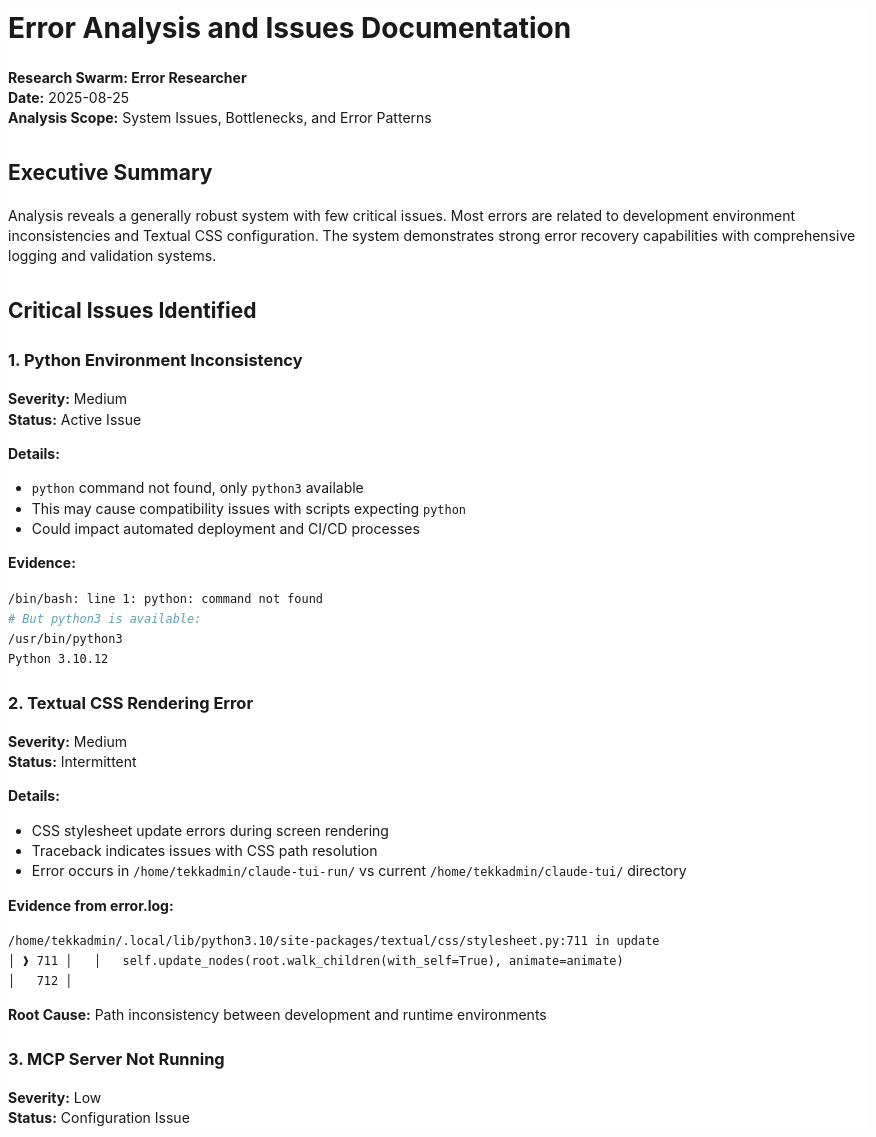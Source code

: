 # Error Analysis and Issues Documentation
**Research Swarm: Error Researcher**  
**Date:** 2025-08-25  
**Analysis Scope:** System Issues, Bottlenecks, and Error Patterns

## Executive Summary

Analysis reveals a generally robust system with few critical issues. Most errors are related to development environment inconsistencies and Textual CSS configuration. The system demonstrates strong error recovery capabilities with comprehensive logging and validation systems.

## Critical Issues Identified

### 1. Python Environment Inconsistency
**Severity:** Medium  
**Status:** Active Issue

**Details:**
- `python` command not found, only `python3` available
- This may cause compatibility issues with scripts expecting `python`
- Could impact automated deployment and CI/CD processes

**Evidence:**
```bash
/bin/bash: line 1: python: command not found
# But python3 is available:
/usr/bin/python3
Python 3.10.12
```

### 2. Textual CSS Rendering Error
**Severity:** Medium  
**Status:** Intermittent

**Details:**
- CSS stylesheet update errors during screen rendering
- Traceback indicates issues with CSS path resolution
- Error occurs in `/home/tekkadmin/claude-tui-run/` vs current `/home/tekkadmin/claude-tui/` directory

**Evidence from error.log:**
```
/home/tekkadmin/.local/lib/python3.10/site-packages/textual/css/stylesheet.py:711 in update
│ ❱ 711 │   │   self.update_nodes(root.walk_children(with_self=True), animate=animate)
│   712 │
```

**Root Cause:** Path inconsistency between development and runtime environments

### 3. MCP Server Not Running
**Severity:** Low  
**Status:** Configuration Issue
